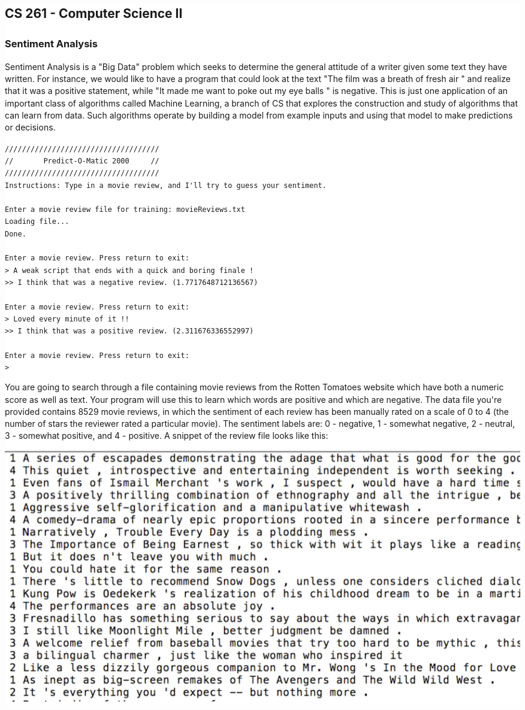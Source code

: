 ## CS 261 - Computer Science II

### Sentiment Analysis

Sentiment Analysis is a "Big Data" problem which seeks to determine the general attitude of a writer given some text they have written. For instance, we would like to have a program that could look at the text "The film was a breath of fresh air " and realize that it was a positive statement, while "It made me want to poke out my eye balls " is negative. This is just one application of an important class of algorithms called Machine Learning, a branch of CS that explores the construction and study of algorithms that can learn from data. Such algorithms operate by building a model from example inputs and using that model to make predictions or decisions.

```
////////////////////////////////////
//       Predict-O-Matic 2000     //
////////////////////////////////////
Instructions: Type in a movie review, and I'll try to guess your sentiment.

Enter a movie review file for training: movieReviews.txt
Loading file...
Done.

Enter a movie review. Press return to exit:
> A weak script that ends with a quick and boring finale !
>> I think that was a negative review. (1.7717648712136567)

Enter a movie review. Press return to exit:
> Loved every minute of it !!
>> I think that was a positive review. (2.311676336552997)

Enter a movie review. Press return to exit:
>
```

You are going to search through a file containing movie reviews from the Rotten Tomatoes website which have both a numeric score as well as text. Your program will use this to learn which words are positive and which are negative. The data file you're provided contains 8529 movie reviews, in which the sentiment of each review has been manually rated on a scale of 0 to 4 (the number of stars the reviewer rated a particular movie). The sentiment labels are: 0 - negative, 1 - somewhat negative, 2 - neutral, 3 - somewhat positive, and 4 - positive. A snippet of the review file looks like this:

![short.png](figures/short.png)
